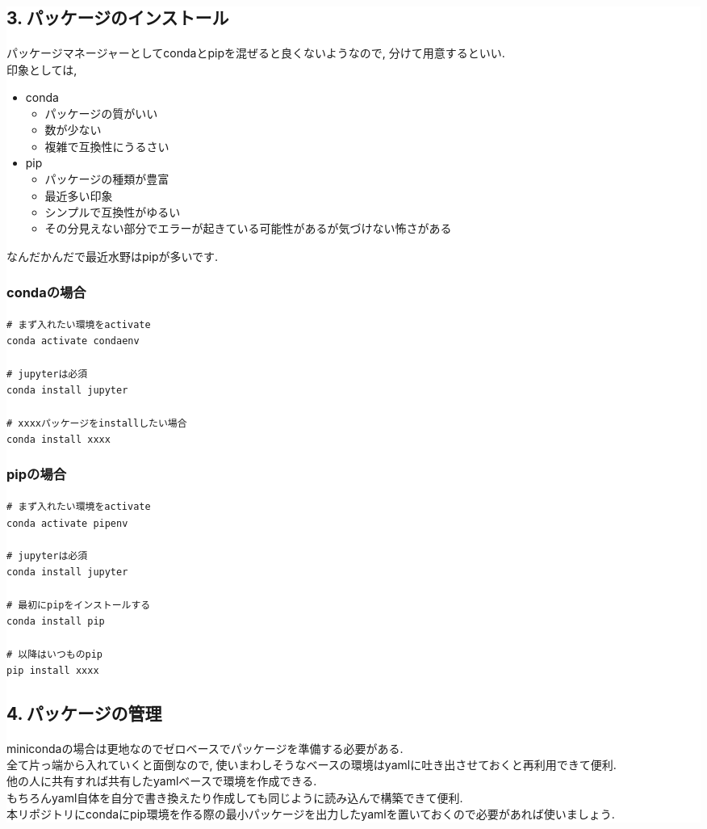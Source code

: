 ## 3. パッケージのインストール
パッケージマネージャーとしてcondaとpipを混ぜると良くないようなので, 分けて用意するといい.  
印象としては, 　
- conda  
    - パッケージの質がいい  
    - 数が少ない  
    - 複雑で互換性にうるさい  
- pip  
    - パッケージの種類が豊富  
    - 最近多い印象  
    - シンプルで互換性がゆるい  
    - その分見えない部分でエラーが起きている可能性があるが気づけない怖さがある  

なんだかんだで最近水野はpipが多いです.  

### condaの場合

```
# まず入れたい環境をactivate
conda activate condaenv  

# jupyterは必須
conda install jupyter

# xxxxパッケージをinstallしたい場合
conda install xxxx  

```

### pipの場合

```
# まず入れたい環境をactivate
conda activate pipenv  

# jupyterは必須
conda install jupyter

# 最初にpipをインストールする
conda install pip

# 以降はいつものpip
pip install xxxx  

```

## 4. パッケージの管理
minicondaの場合は更地なのでゼロベースでパッケージを準備する必要がある.  
全て片っ端から入れていくと面倒なので, 使いまわしそうなベースの環境はyamlに吐き出させておくと再利用できて便利.  
他の人に共有すれば共有したyamlベースで環境を作成できる.  
もちろんyaml自体を自分で書き換えたり作成しても同じように読み込んで構築できて便利.  
本リポジトリにcondaにpip環境を作る際の最小パッケージを出力したyamlを置いておくので必要があれば使いましょう.  
